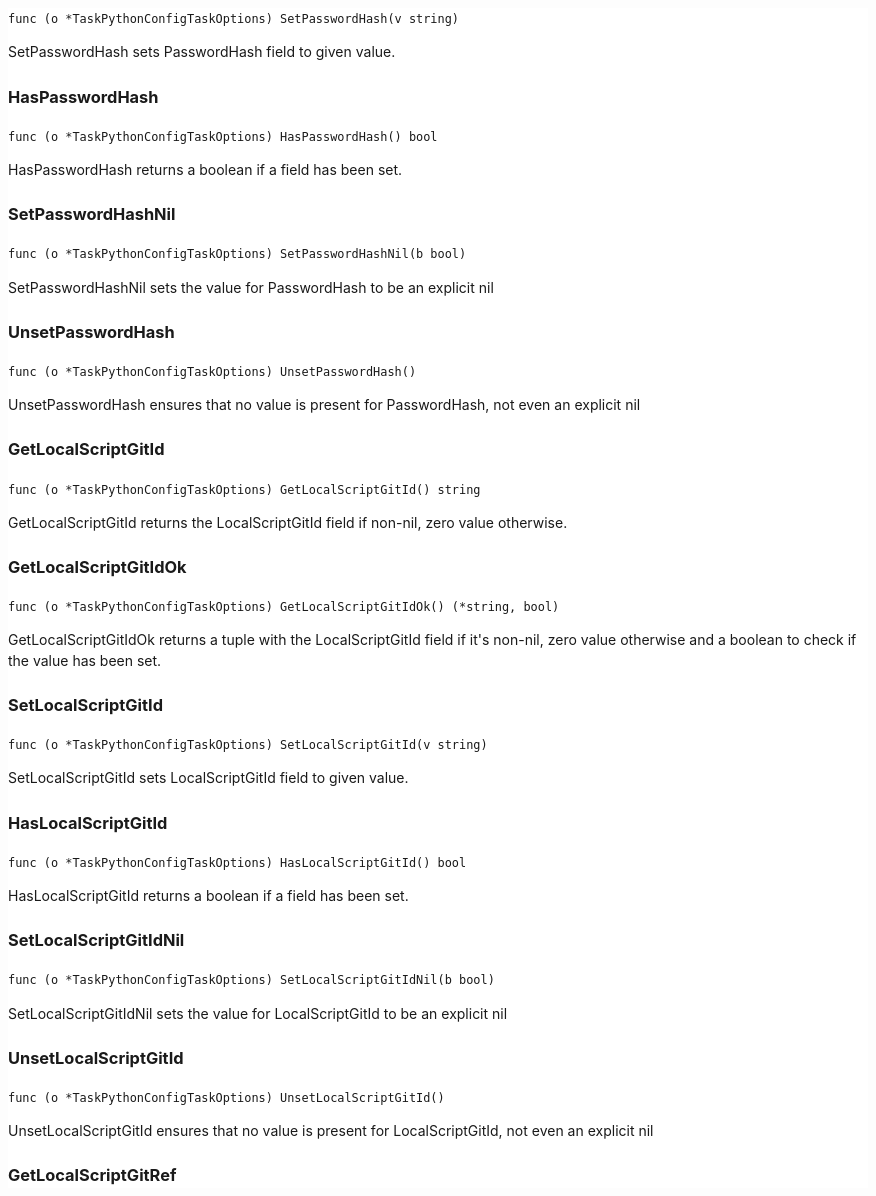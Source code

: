 `func (o *TaskPythonConfigTaskOptions) SetPasswordHash(v string)`

SetPasswordHash sets PasswordHash field to given value.

### HasPasswordHash

`func (o *TaskPythonConfigTaskOptions) HasPasswordHash() bool`

HasPasswordHash returns a boolean if a field has been set.

### SetPasswordHashNil

`func (o *TaskPythonConfigTaskOptions) SetPasswordHashNil(b bool)`

 SetPasswordHashNil sets the value for PasswordHash to be an explicit nil

### UnsetPasswordHash
`func (o *TaskPythonConfigTaskOptions) UnsetPasswordHash()`

UnsetPasswordHash ensures that no value is present for PasswordHash, not even an explicit nil
### GetLocalScriptGitId

`func (o *TaskPythonConfigTaskOptions) GetLocalScriptGitId() string`

GetLocalScriptGitId returns the LocalScriptGitId field if non-nil, zero value otherwise.

### GetLocalScriptGitIdOk

`func (o *TaskPythonConfigTaskOptions) GetLocalScriptGitIdOk() (*string, bool)`

GetLocalScriptGitIdOk returns a tuple with the LocalScriptGitId field if it's non-nil, zero value otherwise
and a boolean to check if the value has been set.

### SetLocalScriptGitId

`func (o *TaskPythonConfigTaskOptions) SetLocalScriptGitId(v string)`

SetLocalScriptGitId sets LocalScriptGitId field to given value.

### HasLocalScriptGitId

`func (o *TaskPythonConfigTaskOptions) HasLocalScriptGitId() bool`

HasLocalScriptGitId returns a boolean if a field has been set.

### SetLocalScriptGitIdNil

`func (o *TaskPythonConfigTaskOptions) SetLocalScriptGitIdNil(b bool)`

 SetLocalScriptGitIdNil sets the value for LocalScriptGitId to be an explicit nil

### UnsetLocalScriptGitId
`func (o *TaskPythonConfigTaskOptions) UnsetLocalScriptGitId()`

UnsetLocalScriptGitId ensures that no value is present for LocalScriptGitId, not even an explicit nil
### GetLocalScriptGitRef
